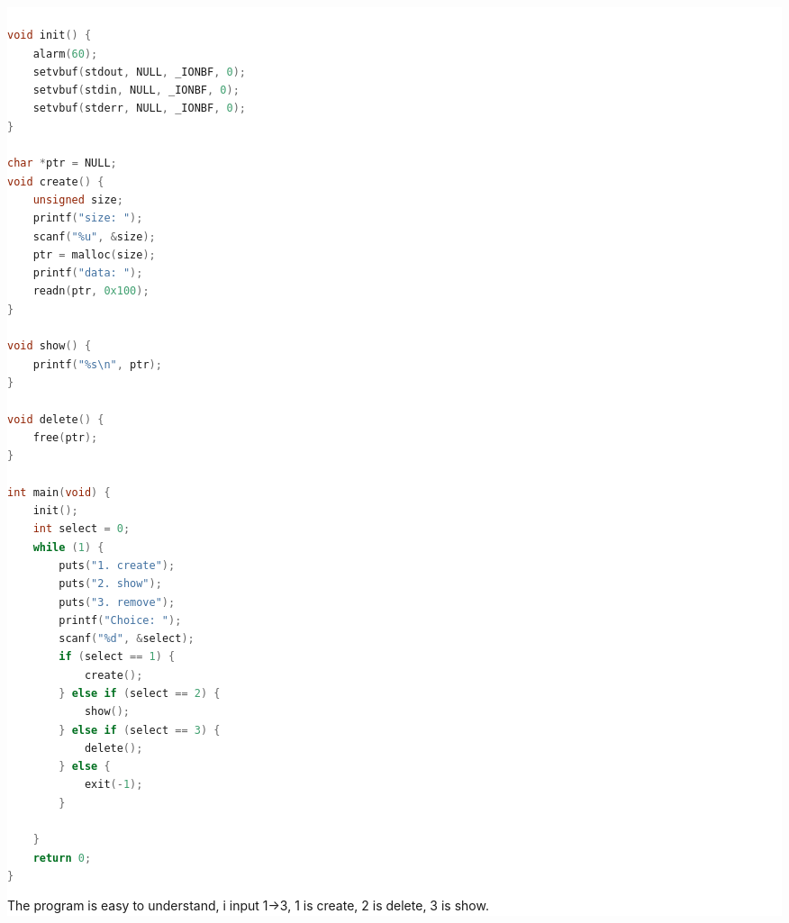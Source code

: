 ```c

void init() {
    alarm(60);
    setvbuf(stdout, NULL, _IONBF, 0);
    setvbuf(stdin, NULL, _IONBF, 0);
    setvbuf(stderr, NULL, _IONBF, 0);
}

char *ptr = NULL;
void create() {
    unsigned size;
    printf("size: ");
    scanf("%u", &size);
    ptr = malloc(size);
    printf("data: ");
    readn(ptr, 0x100);
}

void show() {
    printf("%s\n", ptr);
}

void delete() {
    free(ptr);
}

int main(void) {
    init();
    int select = 0;
    while (1) {
        puts("1. create");
        puts("2. show");
        puts("3. remove");
        printf("Choice: ");
        scanf("%d", &select);
        if (select == 1) {
            create();
        } else if (select == 2) {
            show();
        } else if (select == 3) {
            delete();
        } else {
            exit(-1);
        }

    }
    return 0;
}
```

The program is easy to understand, i input 1->3, 1 is create, 2 is delete, 3 is show. 
